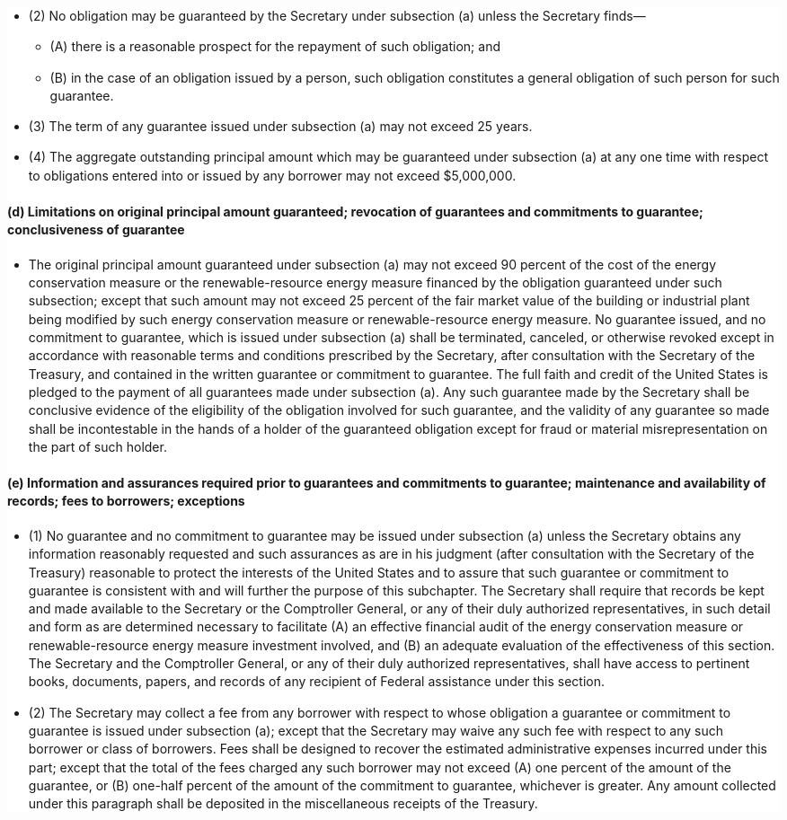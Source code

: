 * (2) No obligation may be guaranteed by the Secretary under subsection (a) unless the Secretary finds—

  * (A) there is a reasonable prospect for the repayment of such obligation; and

  * (B) in the case of an obligation issued by a person, such obligation constitutes a general obligation of such person for such guarantee.


* (3) The term of any guarantee issued under subsection (a) may not exceed 25 years.

* (4) The aggregate outstanding principal amount which may be guaranteed under subsection (a) at any one time with respect to obligations entered into or issued by any borrower may not exceed $5,000,000.

#### (d) Limitations on original principal amount guaranteed; revocation of guarantees and commitments to guarantee; conclusiveness of guarantee
* The original principal amount guaranteed under subsection (a) may not exceed 90 percent of the cost of the energy conservation measure or the renewable-resource energy measure financed by the obligation guaranteed under such subsection; except that such amount may not exceed 25 percent of the fair market value of the building or industrial plant being modified by such energy conservation measure or renewable-resource energy measure. No guarantee issued, and no commitment to guarantee, which is issued under subsection (a) shall be terminated, canceled, or otherwise revoked except in accordance with reasonable terms and conditions prescribed by the Secretary, after consultation with the Secretary of the Treasury, and contained in the written guarantee or commitment to guarantee. The full faith and credit of the United States is pledged to the payment of all guarantees made under subsection (a). Any such guarantee made by the Secretary shall be conclusive evidence of the eligibility of the obligation involved for such guarantee, and the validity of any guarantee so made shall be incontestable in the hands of a holder of the guaranteed obligation except for fraud or material misrepresentation on the part of such holder.

#### (e) Information and assurances required prior to guarantees and commitments to guarantee; maintenance and availability of records; fees to borrowers; exceptions
* (1) No guarantee and no commitment to guarantee may be issued under subsection (a) unless the Secretary obtains any information reasonably requested and such assurances as are in his judgment (after consultation with the Secretary of the Treasury) reasonable to protect the interests of the United States and to assure that such guarantee or commitment to guarantee is consistent with and will further the purpose of this subchapter. The Secretary shall require that records be kept and made available to the Secretary or the Comptroller General, or any of their duly authorized representatives, in such detail and form as are determined necessary to facilitate (A) an effective financial audit of the energy conservation measure or renewable-resource energy measure investment involved, and (B) an adequate evaluation of the effectiveness of this section. The Secretary and the Comptroller General, or any of their duly authorized representatives, shall have access to pertinent books, documents, papers, and records of any recipient of Federal assistance under this section.

* (2) The Secretary may collect a fee from any borrower with respect to whose obligation a guarantee or commitment to guarantee is issued under subsection (a); except that the Secretary may waive any such fee with respect to any such borrower or class of borrowers. Fees shall be designed to recover the estimated administrative expenses incurred under this part; except that the total of the fees charged any such borrower may not exceed (A) one percent of the amount of the guarantee, or (B) one-half percent of the amount of the commitment to guarantee, whichever is greater. Any amount collected under this paragraph shall be deposited in the miscellaneous receipts of the Treasury.
